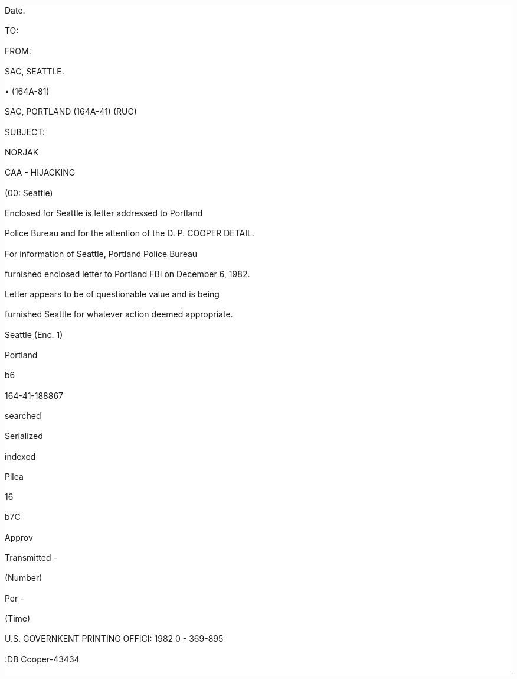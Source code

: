 Date.

TO:

FROM:

SAC, SEATTLE.

• (164A-81)

SAC, PORTLAND (164A-41) (RUC)

SUBJECT:

NORJAK

CAA - HIJACKING

(00: Seattle)

Enclosed for Seattle is letter addressed to Portland

Police Bureau and for the attention of the D. P. COOPER DETAIL.

For information of Seattle, Portland Police Bureau

furnished enclosed letter to Portland FBI on December 6, 1982.

Letter appears to be of questionable value and is being

furnished Seattle for whatever action deemed appropriate.

Seattle (Enc. 1)

Portland

b6

164-41-188867

searched

Serialized

indexed

Pilea

16

b7C

Approv

Transmitted -

(Number)

Per -

(Time)

U.S. GOVERNKENT PRINTING OFFICI: 1982 0 - 369-895

:DB Cooper-43434

---
